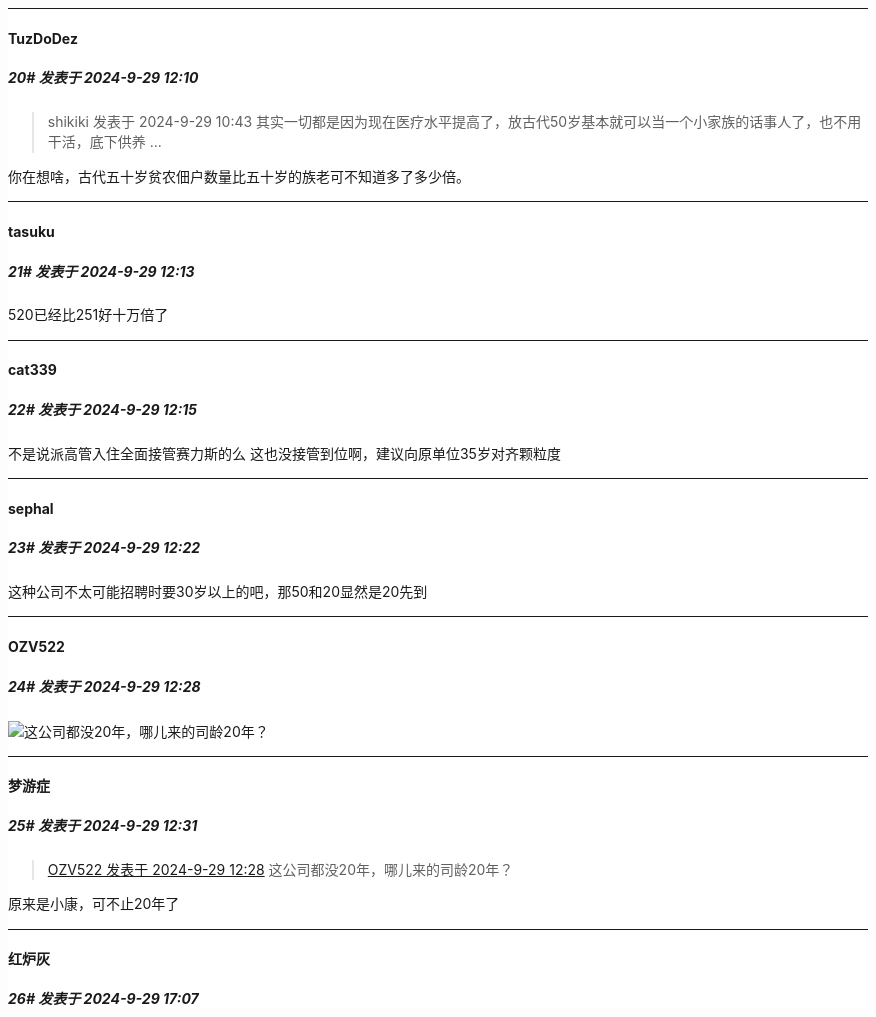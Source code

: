 *****

####  TuzDoDez  
##### 20#       发表于 2024-9-29 12:10

<blockquote>shikiki 发表于 2024-9-29 10:43
其实一切都是因为现在医疗水平提高了，放古代50岁基本就可以当一个小家族的话事人了，也不用干活，底下供养 ...</blockquote>

你在想啥，古代五十岁贫农佃户数量比五十岁的族老可不知道多了多少倍。

*****

####  tasuku  
##### 21#       发表于 2024-9-29 12:13

520已经比251好十万倍了

*****

####  cat339  
##### 22#       发表于 2024-9-29 12:15

不是说派高管入住全面接管赛力斯的么
这也没接管到位啊，建议向原单位35岁对齐颗粒度

*****

####  sephal  
##### 23#       发表于 2024-9-29 12:22

这种公司不太可能招聘时要30岁以上的吧，那50和20显然是20先到

*****

####  OZV522  
##### 24#       发表于 2024-9-29 12:28

<img src="https://static.saraba1st.com/image/smiley/face2017/001.png" referrerpolicy="no-referrer">这公司都没20年，哪儿来的司龄20年？

*****

####  梦游症  
##### 25#       发表于 2024-9-29 12:31

<blockquote><a href="httphttps://bbs.saraba1st.com/2b/forum.php?mod=redirect&amp;goto=findpost&amp;pid=66338548&amp;ptid=2201393" target="_blank">OZV522 发表于 2024-9-29 12:28</a>
这公司都没20年，哪儿来的司龄20年？</blockquote>
原来是小康，可不止20年了

*****

####  红炉灰  
##### 26#       发表于 2024-9-29 17:07
